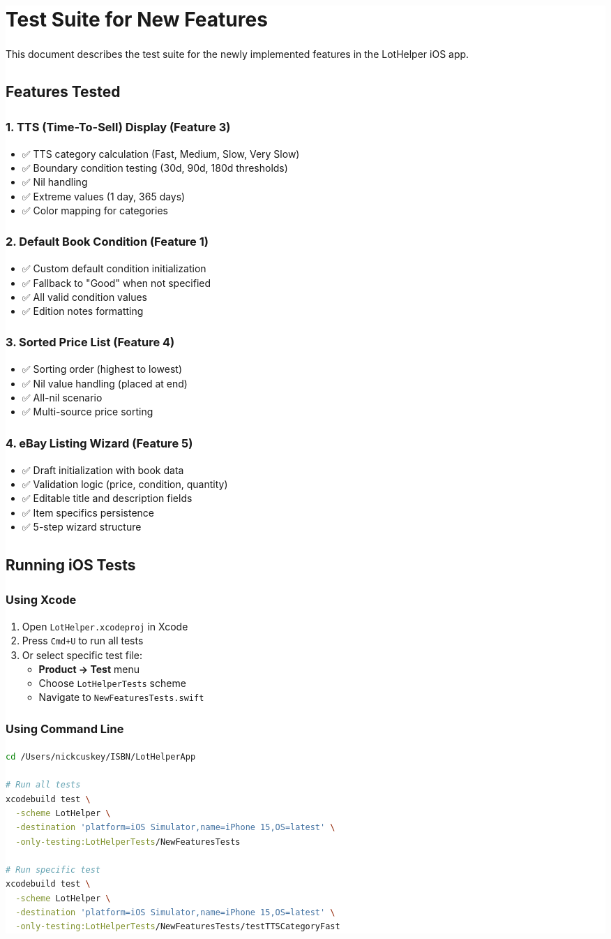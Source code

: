 # Test Suite for New Features

This document describes the test suite for the newly implemented features in the LotHelper iOS app.

## Features Tested

### 1. TTS (Time-To-Sell) Display (Feature 3)
- ✅ TTS category calculation (Fast, Medium, Slow, Very Slow)
- ✅ Boundary condition testing (30d, 90d, 180d thresholds)
- ✅ Nil handling
- ✅ Extreme values (1 day, 365 days)
- ✅ Color mapping for categories

### 2. Default Book Condition (Feature 1)
- ✅ Custom default condition initialization
- ✅ Fallback to "Good" when not specified
- ✅ All valid condition values
- ✅ Edition notes formatting

### 3. Sorted Price List (Feature 4)
- ✅ Sorting order (highest to lowest)
- ✅ Nil value handling (placed at end)
- ✅ All-nil scenario
- ✅ Multi-source price sorting

### 4. eBay Listing Wizard (Feature 5)
- ✅ Draft initialization with book data
- ✅ Validation logic (price, condition, quantity)
- ✅ Editable title and description fields
- ✅ Item specifics persistence
- ✅ 5-step wizard structure

## Running iOS Tests

### Using Xcode
1. Open `LotHelper.xcodeproj` in Xcode
2. Press `Cmd+U` to run all tests
3. Or select specific test file:
   - **Product → Test** menu
   - Choose `LotHelperTests` scheme
   - Navigate to `NewFeaturesTests.swift`

### Using Command Line
```bash
cd /Users/nickcuskey/ISBN/LotHelperApp

# Run all tests
xcodebuild test \
  -scheme LotHelper \
  -destination 'platform=iOS Simulator,name=iPhone 15,OS=latest' \
  -only-testing:LotHelperTests/NewFeaturesTests

# Run specific test
xcodebuild test \
  -scheme LotHelper \
  -destination 'platform=iOS Simulator,name=iPhone 15,OS=latest' \
  -only-testing:LotHelperTests/NewFeaturesTests/testTTSCategoryFast
```
